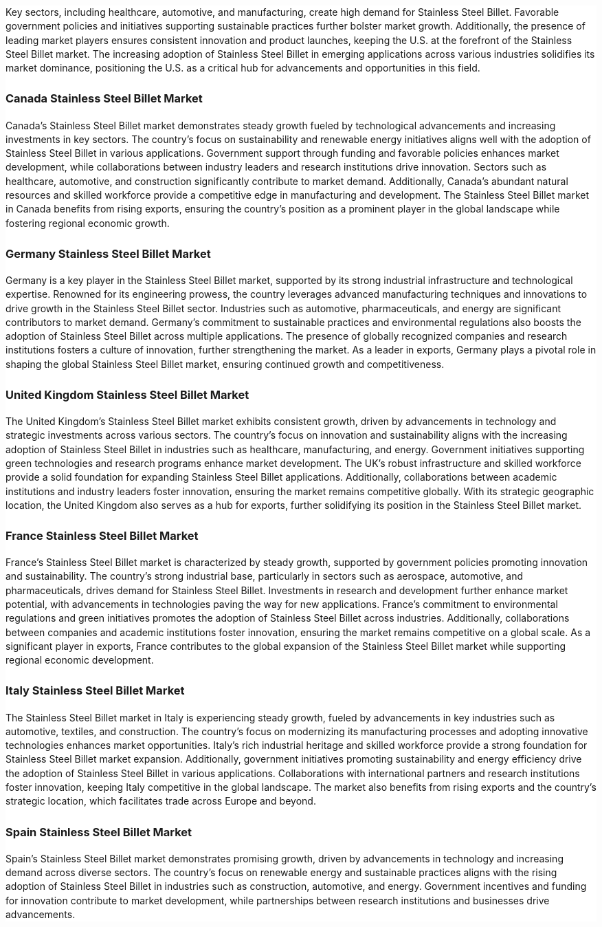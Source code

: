 Key sectors, including healthcare, automotive, and manufacturing, create high demand for Stainless Steel Billet. Favorable government policies and initiatives supporting sustainable practices further bolster market growth. Additionally, the presence of leading market players ensures consistent innovation and product launches, keeping the U.S. at the forefront of the Stainless Steel Billet market. The increasing adoption of Stainless Steel Billet in emerging applications across various industries solidifies its market dominance, positioning the U.S. as a critical hub for advancements and opportunities in this field.</p><h3>Canada Stainless Steel Billet Market</h3><p>Canada&rsquo;s Stainless Steel Billet market demonstrates steady growth fueled by technological advancements and increasing investments in key sectors. The country&rsquo;s focus on sustainability and renewable energy initiatives aligns well with the adoption of Stainless Steel Billet in various applications. Government support through funding and favorable policies enhances market development, while collaborations between industry leaders and research institutions drive innovation. Sectors such as healthcare, automotive, and construction significantly contribute to market demand. Additionally, Canada&rsquo;s abundant natural resources and skilled workforce provide a competitive edge in manufacturing and development. The Stainless Steel Billet market in Canada benefits from rising exports, ensuring the country&rsquo;s position as a prominent player in the global landscape while fostering regional economic growth.</p><h3>Germany Stainless Steel Billet Market</h3><p>Germany is a key player in the Stainless Steel Billet market, supported by its strong industrial infrastructure and technological expertise. Renowned for its engineering prowess, the country leverages advanced manufacturing techniques and innovations to drive growth in the Stainless Steel Billet sector. Industries such as automotive, pharmaceuticals, and energy are significant contributors to market demand. Germany&rsquo;s commitment to sustainable practices and environmental regulations also boosts the adoption of Stainless Steel Billet across multiple applications. The presence of globally recognized companies and research institutions fosters a culture of innovation, further strengthening the market. As a leader in exports, Germany plays a pivotal role in shaping the global Stainless Steel Billet market, ensuring continued growth and competitiveness.</p><h3>United Kingdom Stainless Steel Billet Market</h3><p>The United Kingdom&rsquo;s Stainless Steel Billet market exhibits consistent growth, driven by advancements in technology and strategic investments across various sectors. The country&rsquo;s focus on innovation and sustainability aligns with the increasing adoption of Stainless Steel Billet in industries such as healthcare, manufacturing, and energy. Government initiatives supporting green technologies and research programs enhance market development. The UK&rsquo;s robust infrastructure and skilled workforce provide a solid foundation for expanding Stainless Steel Billet applications. Additionally, collaborations between academic institutions and industry leaders foster innovation, ensuring the market remains competitive globally. With its strategic geographic location, the United Kingdom also serves as a hub for exports, further solidifying its position in the Stainless Steel Billet market.</p><h3>France Stainless Steel Billet Market</h3><p>France&rsquo;s Stainless Steel Billet market is characterized by steady growth, supported by government policies promoting innovation and sustainability. The country&rsquo;s strong industrial base, particularly in sectors such as aerospace, automotive, and pharmaceuticals, drives demand for Stainless Steel Billet. Investments in research and development further enhance market potential, with advancements in technologies paving the way for new applications. France&rsquo;s commitment to environmental regulations and green initiatives promotes the adoption of Stainless Steel Billet across industries. Additionally, collaborations between companies and academic institutions foster innovation, ensuring the market remains competitive on a global scale. As a significant player in exports, France contributes to the global expansion of the Stainless Steel Billet market while supporting regional economic development.</p><h3>Italy Stainless Steel Billet Market</h3><p>The Stainless Steel Billet market in Italy is experiencing steady growth, fueled by advancements in key industries such as automotive, textiles, and construction. The country&rsquo;s focus on modernizing its manufacturing processes and adopting innovative technologies enhances market opportunities. Italy&rsquo;s rich industrial heritage and skilled workforce provide a strong foundation for Stainless Steel Billet market expansion. Additionally, government initiatives promoting sustainability and energy efficiency drive the adoption of Stainless Steel Billet in various applications. Collaborations with international partners and research institutions foster innovation, keeping Italy competitive in the global landscape. The market also benefits from rising exports and the country&rsquo;s strategic location, which facilitates trade across Europe and beyond.</p><h3>Spain Stainless Steel Billet Market</h3><p>Spain&rsquo;s Stainless Steel Billet market demonstrates promising growth, driven by advancements in technology and increasing demand across diverse sectors. The country&rsquo;s focus on renewable energy and sustainable practices aligns with the rising adoption of Stainless Steel Billet in industries such as construction, automotive, and energy. Government incentives and funding for innovation contribute to market development, while partnerships between research institutions and businesses drive advancements.